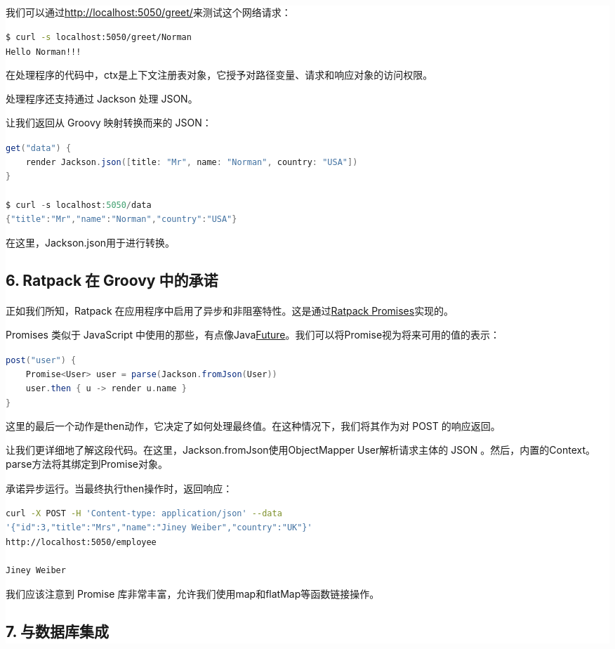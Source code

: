 我们可以通过[http://localhost:5050/greet/](http://localhost:5050/greet/Norman)来测试这个网络请求：

```bash
$ curl -s localhost:5050/greet/Norman
Hello Norman!!!
```

在处理程序的代码中，ctx是上下文注册表对象，它授予对路径变量、请求和响应对象的访问权限。

处理程序还支持通过 Jackson 处理 JSON。

让我们返回从 Groovy 映射转换而来的 JSON：

```groovy
get("data") {
    render Jackson.json([title: "Mr", name: "Norman", country: "USA"])
}

$ curl -s localhost:5050/data
{"title":"Mr","name":"Norman","country":"USA"}
```

在这里，Jackson.json用于进行转换。

## 6. Ratpack 在 Groovy 中的承诺

正如我们所知，Ratpack 在应用程序中启用了异步和非阻塞特性。这是通过[Ratpack Promises](https://www.baeldung.com/ratpack-http-client)实现的。

Promises 类似于 JavaScript 中使用的那些，有点像Java[Future](https://www.baeldung.com/java-future)。我们可以将Promise视为将来可用的值的表示：

```groovy
post("user") {
    Promise<User> user = parse(Jackson.fromJson(User)) 
    user.then { u -> render u.name } 
}
```

这里的最后一个动作是then动作，它决定了如何处理最终值。在这种情况下，我们将其作为对 POST 的响应返回。

让我们更详细地了解这段代码。在这里，Jackson.fromJson使用ObjectMapper User解析请求主体的 JSON 。然后，内置的Context。parse方法将其绑定到Promise对象。

承诺异步运行。当最终执行then操作时，返回响应：

```bash
curl -X POST -H 'Content-type: application/json' --data 
'{"id":3,"title":"Mrs","name":"Jiney Weiber","country":"UK"}' 
http://localhost:5050/employee

Jiney Weiber
```

我们应该注意到 Promise 库非常丰富，允许我们使用map和flatMap等函数链接操作。

## 7. 与数据库集成
